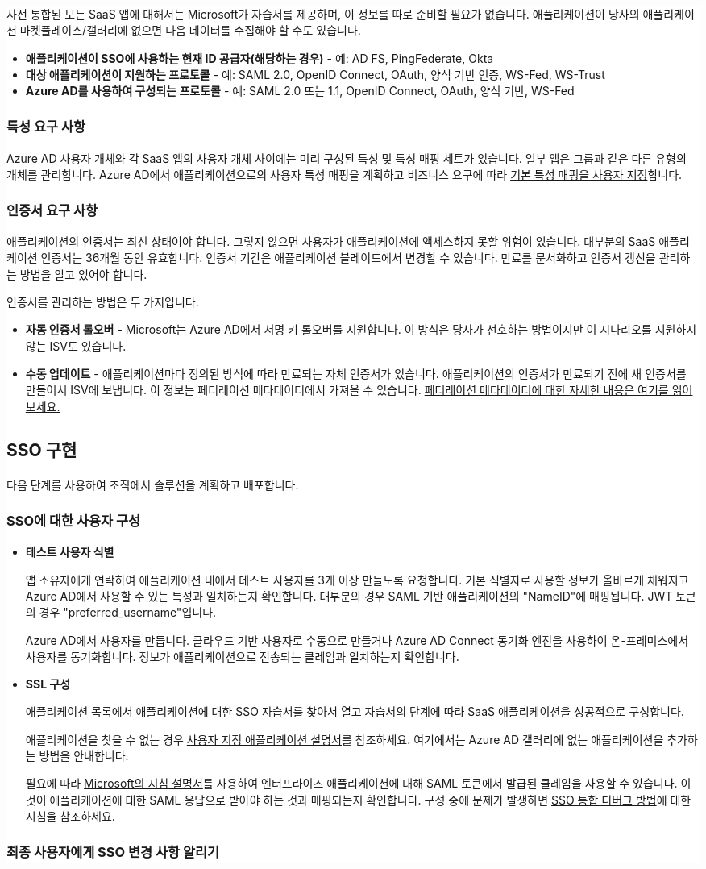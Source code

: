 사전 통합된 모든 SaaS 앱에 대해서는 Microsoft가 자습서를 제공하며, 이 정보를 따로 준비할 필요가 없습니다. 애플리케이션이 당사의 애플리케이션 마켓플레이스/갤러리에 없으면 다음 데이터를 수집해야 할 수도 있습니다.

- **애플리케이션이 SSO에 사용하는 현재 ID 공급자(해당하는 경우)** - 예: AD FS, PingFederate, Okta
- **대상 애플리케이션이 지원하는 프로토콜** - 예: SAML 2.0, OpenID Connect, OAuth, 양식 기반 인증, WS-Fed, WS-Trust
- **Azure AD를 사용하여 구성되는 프로토콜**  - 예: SAML 2.0 또는 1.1, OpenID Connect, OAuth, 양식 기반, WS-Fed

### <a name="attribute-requirements"></a>특성 요구 사항

Azure AD 사용자 개체와 각 SaaS 앱의 사용자 개체 사이에는 미리 구성된 특성 및 특성 매핑 세트가 있습니다. 일부 앱은 그룹과 같은 다른 유형의 개체를 관리합니다. Azure AD에서 애플리케이션으로의 사용자 특성 매핑을 계획하고 비즈니스 요구에 따라 [기본 특성 매핑을 사용자 지정](../app-provisioning/customize-application-attributes.md)합니다.

### <a name="certificate-requirements"></a>인증서 요구 사항

애플리케이션의 인증서는 최신 상태여야 합니다. 그렇지 않으면 사용자가 애플리케이션에 액세스하지 못할 위험이 있습니다. 대부분의 SaaS 애플리케이션 인증서는 36개월 동안 유효합니다. 인증서 기간은 애플리케이션 블레이드에서 변경할 수 있습니다. 만료를 문서화하고 인증서 갱신을 관리하는 방법을 알고 있어야 합니다. 

인증서를 관리하는 방법은 두 가지입니다. 

- **자동 인증서 롤오버** - Microsoft는 [Azure AD에서 서명 키 롤오버](../develop/active-directory-signing-key-rollover.md)를 지원합니다. 이 방식은 당사가 선호하는 방법이지만 이 시나리오를 지원하지 않는 ISV도 있습니다.

- **수동 업데이트** - 애플리케이션마다 정의된 방식에 따라 만료되는 자체 인증서가 있습니다. 애플리케이션의 인증서가 만료되기 전에 새 인증서를 만들어서 ISV에 보냅니다. 이 정보는 페더레이션 메타데이터에서 가져올 수 있습니다. [페더레이션 메타데이터에 대한 자세한 내용은 여기를 읽어보세요.](../azuread-dev/azure-ad-federation-metadata.md)

## <a name="implement-sso"></a>SSO 구현

다음 단계를 사용하여 조직에서 솔루션을 계획하고 배포합니다.

### <a name="user-configuration-for-sso"></a>SSO에 대한 사용자 구성

- **테스트 사용자 식별**

   앱 소유자에게 연락하여 애플리케이션 내에서 테스트 사용자를 3개 이상 만들도록 요청합니다. 기본 식별자로 사용할 정보가 올바르게 채워지고 Azure AD에서 사용할 수 있는 특성과 일치하는지 확인합니다. 대부분의 경우 SAML 기반 애플리케이션의 "NameID"에 매핑됩니다. JWT 토큰의 경우 "preferred_username"입니다.
   
   Azure AD에서 사용자를 만듭니다. 클라우드 기반 사용자로 수동으로 만들거나 Azure AD Connect 동기화 엔진을 사용하여 온-프레미스에서 사용자를 동기화합니다. 정보가 애플리케이션으로 전송되는 클레임과 일치하는지 확인합니다.

- **SSL 구성**

   [애플리케이션 목록](../saas-apps/tutorial-list.md)에서 애플리케이션에 대한 SSO 자습서를 찾아서 열고 자습서의 단계에 따라 SaaS 애플리케이션을 성공적으로 구성합니다.

   애플리케이션을 찾을 수 없는 경우 [사용자 지정 애플리케이션 설명서](./configure-saml-single-sign-on.md)를 참조하세요. 여기에서는 Azure AD 갤러리에 없는 애플리케이션을 추가하는 방법을 안내합니다.

   필요에 따라 [Microsoft의 지침 설명서](../develop/active-directory-claims-mapping.md)를 사용하여 엔터프라이즈 애플리케이션에 대해 SAML 토큰에서 발급된 클레임을 사용할 수 있습니다. 이것이 애플리케이션에 대한 SAML 응답으로 받아야 하는 것과 매핑되는지 확인합니다. 구성 중에 문제가 발생하면 [SSO 통합 디버그 방법](./debug-saml-sso-issues.md)에 대한 지침을 참조하세요.

### <a name="provide-sso-change-communications-to-end-users"></a>최종 사용자에게 SSO 변경 사항 알리기

